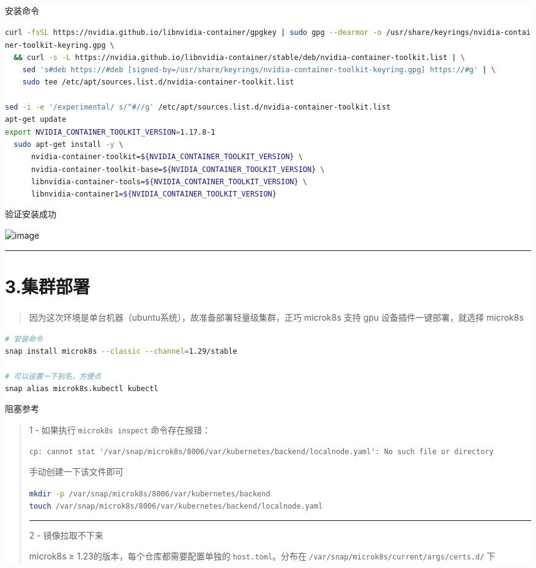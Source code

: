 

安装命令

```bash
curl -fsSL https://nvidia.github.io/libnvidia-container/gpgkey | sudo gpg --dearmor -o /usr/share/keyrings/nvidia-container-toolkit-keyring.gpg \
  && curl -s -L https://nvidia.github.io/libnvidia-container/stable/deb/nvidia-container-toolkit.list | \
    sed 's#deb https://#deb [signed-by=/usr/share/keyrings/nvidia-container-toolkit-keyring.gpg] https://#g' | \
    sudo tee /etc/apt/sources.list.d/nvidia-container-toolkit.list
    
sed -i -e '/experimental/ s/^#//g' /etc/apt/sources.list.d/nvidia-container-toolkit.list
apt-get update
export NVIDIA_CONTAINER_TOOLKIT_VERSION=1.17.8-1
  sudo apt-get install -y \
      nvidia-container-toolkit=${NVIDIA_CONTAINER_TOOLKIT_VERSION} \
      nvidia-container-toolkit-base=${NVIDIA_CONTAINER_TOOLKIT_VERSION} \
      libnvidia-container-tools=${NVIDIA_CONTAINER_TOOLKIT_VERSION} \
      libnvidia-container1=${NVIDIA_CONTAINER_TOOLKIT_VERSION}
```



验证安装成功


<img width="1415" height="247" alt="image" src="https://github.com/user-attachments/assets/a1737b9c-bf55-464b-a2fe-45907982b533" />



---



# 3.集群部署

> 因为这次环境是单台机器（ubuntu系统），故准备部署轻量级集群，正巧 microk8s 支持 gpu 设备插件一键部署，就选择 microk8s





```bash
# 安装命令
snap install microk8s --classic --channel=1.29/stable	

# 可以设置一下别名，方便点
snap alias microk8s.kubectl kubectl
```



阻塞参考

> 1 - 如果执行 `microk8s inspect` 命令存在报错：
>
> `cp: cannot stat '/var/snap/microk8s/8006/var/kubernetes/backend/localnode.yaml': No such file or directory`
>
> 手动创建一下该文件即可
>
> ```bash
> mkdir -p /var/snap/microk8s/8006/var/kubernetes/backend
> touch /var/snap/microk8s/8006/var/kubernetes/backend/localnode.yaml
> ```
>
> ---
>
> 2 - 镜像拉取不下来
>
> microk8s ≥ 1.23的版本，每个仓库都需要配置单独的 `host.toml`。分布在 `/var/snap/microk8s/current/args/certs.d/` 下